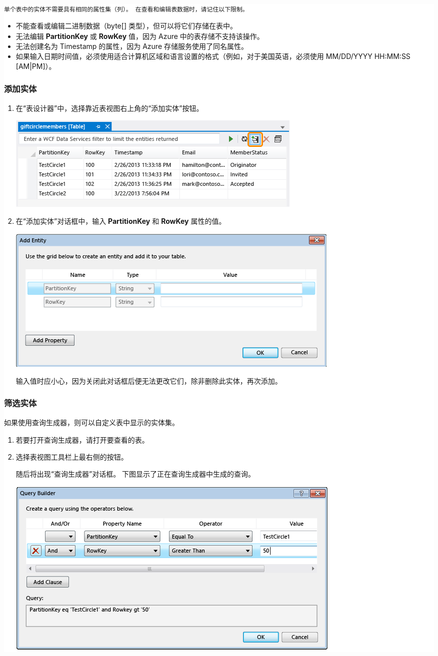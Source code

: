     单个表中的实体不需要具有相同的属性集（列）。 在查看和编辑表数据时，请记住以下限制。
   
   - 不能查看或编辑二进制数据（byte[] 类型），但可以将它们存储在表中。
   - 无法编辑 **PartitionKey** 或 **RowKey** 值，因为 Azure 中的表存储不支持该操作。
   - 无法创建名为 Timestamp 的属性，因为 Azure 存储服务使用了同名属性。
   - 如果输入日期时间值，必须使用适合计算机区域和语言设置的格式（例如，对于美国英语，必须使用 MM/DD/YYYY HH:MM:SS [AM|PM]）。

### <a name="to-add-entities"></a>添加实体
1. 在“表设计器”中，选择靠近表视图右上角的“添加实体”按钮。
   
    ![添加实体](./media/vs-azure-tools-storage-resources-server-explorer-browse-manage/IC655336.png)
2. 在“添加实体”对话框中，输入 **PartitionKey** 和 **RowKey** 属性的值。
   
    ![“添加实体”对话框](./media/vs-azure-tools-storage-resources-server-explorer-browse-manage/IC655335.png)
   
    输入值时应小心，因为关闭此对话框后便无法更改它们，除非删除此实体，再次添加。

### <a name="to-filter-entities"></a>筛选实体
如果使用查询生成器，则可以自定义表中显示的实体集。

1. 若要打开查询生成器，请打开要查看的表。
2. 选择表视图工具栏上最右侧的按钮。
   
    随后将出现“查询生成器”对话框。 下图显示了正在查询生成器中生成的查询。
   
    ![查询生成器](./media/vs-azure-tools-storage-resources-server-explorer-browse-manage/IC652231.png)